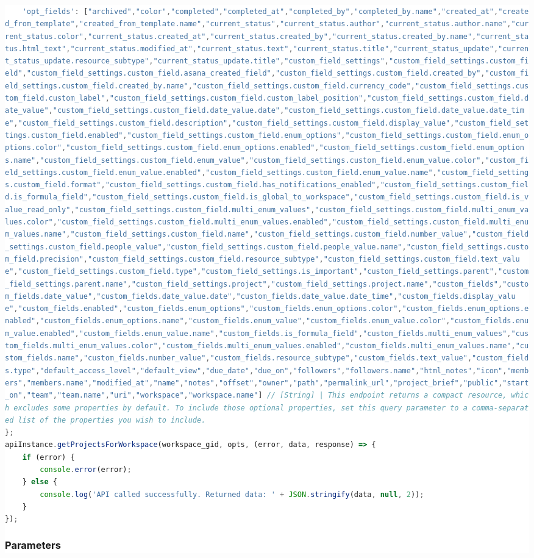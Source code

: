 ```javascript
    'opt_fields': ["archived","color","completed","completed_at","completed_by","completed_by.name","created_at","created_from_template","created_from_template.name","current_status","current_status.author","current_status.author.name","current_status.color","current_status.created_at","current_status.created_by","current_status.created_by.name","current_status.html_text","current_status.modified_at","current_status.text","current_status.title","current_status_update","current_status_update.resource_subtype","current_status_update.title","custom_field_settings","custom_field_settings.custom_field","custom_field_settings.custom_field.asana_created_field","custom_field_settings.custom_field.created_by","custom_field_settings.custom_field.created_by.name","custom_field_settings.custom_field.currency_code","custom_field_settings.custom_field.custom_label","custom_field_settings.custom_field.custom_label_position","custom_field_settings.custom_field.date_value","custom_field_settings.custom_field.date_value.date","custom_field_settings.custom_field.date_value.date_time","custom_field_settings.custom_field.description","custom_field_settings.custom_field.display_value","custom_field_settings.custom_field.enabled","custom_field_settings.custom_field.enum_options","custom_field_settings.custom_field.enum_options.color","custom_field_settings.custom_field.enum_options.enabled","custom_field_settings.custom_field.enum_options.name","custom_field_settings.custom_field.enum_value","custom_field_settings.custom_field.enum_value.color","custom_field_settings.custom_field.enum_value.enabled","custom_field_settings.custom_field.enum_value.name","custom_field_settings.custom_field.format","custom_field_settings.custom_field.has_notifications_enabled","custom_field_settings.custom_field.is_formula_field","custom_field_settings.custom_field.is_global_to_workspace","custom_field_settings.custom_field.is_value_read_only","custom_field_settings.custom_field.multi_enum_values","custom_field_settings.custom_field.multi_enum_values.color","custom_field_settings.custom_field.multi_enum_values.enabled","custom_field_settings.custom_field.multi_enum_values.name","custom_field_settings.custom_field.name","custom_field_settings.custom_field.number_value","custom_field_settings.custom_field.people_value","custom_field_settings.custom_field.people_value.name","custom_field_settings.custom_field.precision","custom_field_settings.custom_field.resource_subtype","custom_field_settings.custom_field.text_value","custom_field_settings.custom_field.type","custom_field_settings.is_important","custom_field_settings.parent","custom_field_settings.parent.name","custom_field_settings.project","custom_field_settings.project.name","custom_fields","custom_fields.date_value","custom_fields.date_value.date","custom_fields.date_value.date_time","custom_fields.display_value","custom_fields.enabled","custom_fields.enum_options","custom_fields.enum_options.color","custom_fields.enum_options.enabled","custom_fields.enum_options.name","custom_fields.enum_value","custom_fields.enum_value.color","custom_fields.enum_value.enabled","custom_fields.enum_value.name","custom_fields.is_formula_field","custom_fields.multi_enum_values","custom_fields.multi_enum_values.color","custom_fields.multi_enum_values.enabled","custom_fields.multi_enum_values.name","custom_fields.name","custom_fields.number_value","custom_fields.resource_subtype","custom_fields.text_value","custom_fields.type","default_access_level","default_view","due_date","due_on","followers","followers.name","html_notes","icon","members","members.name","modified_at","name","notes","offset","owner","path","permalink_url","project_brief","public","start_on","team","team.name","uri","workspace","workspace.name"] // [String] | This endpoint returns a compact resource, which excludes some properties by default. To include those optional properties, set this query parameter to a comma-separated list of the properties you wish to include.
};
apiInstance.getProjectsForWorkspace(workspace_gid, opts, (error, data, response) => {
    if (error) {
        console.error(error);
    } else {
        console.log('API called successfully. Returned data: ' + JSON.stringify(data, null, 2));
    }
});
```

### Parameters
